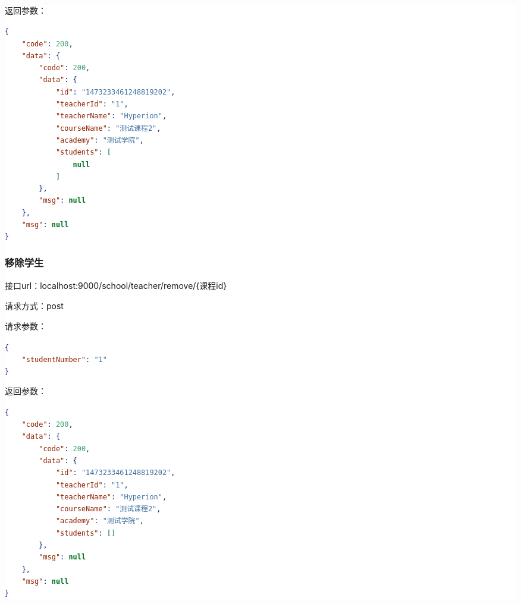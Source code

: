 返回参数：

```json
{
    "code": 200,
    "data": {
        "code": 200,
        "data": {
            "id": "1473233461248819202",
            "teacherId": "1",
            "teacherName": "Hyperion",
            "courseName": "测试课程2",
            "academy": "测试学院",
            "students": [
                null
            ]
        },
        "msg": null
    },
    "msg": null
}
```



### 移除学生

接口url：localhost:9000/school/teacher/remove/{课程id}

请求方式：post

请求参数：

```json
{
    "studentNumber": "1"
}
```

返回参数：

```json
{
    "code": 200,
    "data": {
        "code": 200,
        "data": {
            "id": "1473233461248819202",
            "teacherId": "1",
            "teacherName": "Hyperion",
            "courseName": "测试课程2",
            "academy": "测试学院",
            "students": []
        },
        "msg": null
    },
    "msg": null
}
```
